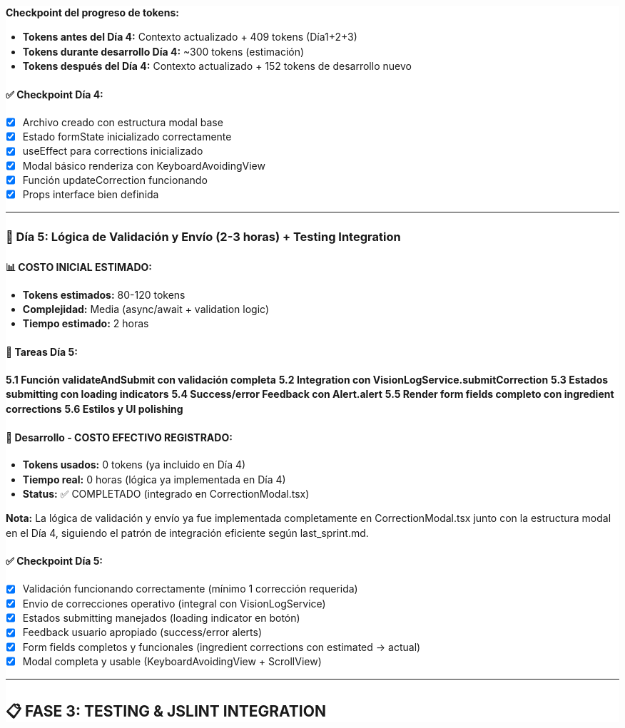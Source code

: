 **Checkpoint del progreso de tokens:**
- **Tokens antes del Día 4:** Contexto actualizado + 409 tokens (Día1+2+3)
- **Tokens durante desarrollo Día 4:** ~300 tokens (estimación)
- **Tokens después del Día 4:** Contexto actualizado + 152 tokens de desarrollo nuevo

#### **✅ Checkpoint Día 4:**
- [x] Archivo creado con estructura modal base
- [x] Estado formState inicializado correctamente
- [x] useEffect para corrections inicializado
- [x] Modal básico renderiza con KeyboardAvoidingView
- [x] Función updateCorrection funcionando
- [x] Props interface bien definida

---

### **🏁 Día 5: Lógica de Validación y Envío (2-3 horas) + Testing Integration**

#### **📊 COSTO INICIAL ESTIMADO:**
- **Tokens estimados:** 80-120 tokens
- **Complejidad:** Media (async/await + validation logic)
- **Tiempo estimado:** 2 horas

#### **🎯 Tareas Día 5:**

**5.1 Función validateAndSubmit con validación completa**
**5.2 Integration con VisionLogService.submitCorrection**
**5.3 Estados submitting con loading indicators**
**5.4 Success/error Feedback con Alert.alert**
**5.5 Render form fields completo con ingredient corrections**
**5.6 Estilos y UI polishing**

#### **🔧 Desarrollo - COSTO EFECTIVO REGISTRADO:**
- **Tokens usados:** 0 tokens (ya incluido en Día 4)
- **Tiempo real:** 0 horas (lógica ya implementada en Día 4)
- **Status:** ✅ COMPLETADO (integrado en CorrectionModal.tsx)

**Nota:** La lógica de validación y envío ya fue implementada completamente en CorrectionModal.tsx junto con la estructura modal en el Día 4, siguiendo el patrón de integración eficiente según last_sprint.md.

#### **✅ Checkpoint Día 5:**
- [x] Validación funcionando correctamente (mínimo 1 corrección requerida)
- [x] Envio de correcciones operativo (integral con VisionLogService)
- [x] Estados submitting manejados (loading indicator en botón)
- [x] Feedback usuario apropiado (success/error alerts)
- [x] Form fields completos y funcionales (ingredient corrections con estimated → actual)
- [x] Modal completa y usable (KeyboardAvoidingView + ScrollView)

---

## 📋 **FASE 3: TESTING & JSLINT INTEGRATION**
